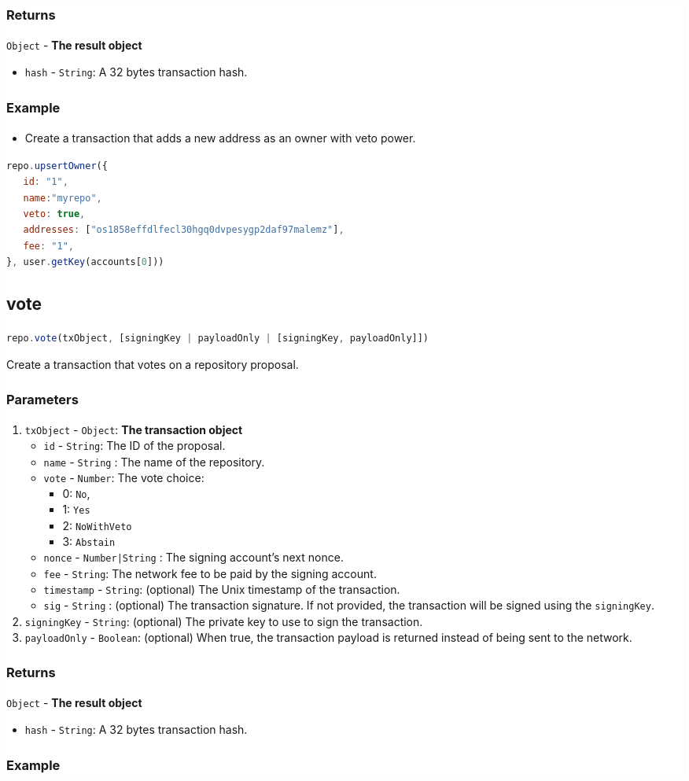 
### Returns

`Object` - **The result object**

* `hash` - `String`: A 32 bytes transaction hash.

### Example

* Create a transaction that adds a new address as an owner with veto power.

```javascript
repo.upsertOwner({
   id: "1",
   name:"myrepo", 
   veto: true, 
   addresses: ["os1858effdlfecl30hgq0dvpesygp2daf97malemz"], 
   fee: "1", 
}, user.getKey(accounts[0]))
```

## vote

```javascript
repo.vote(txObject, [signingKey | payloadOnly | [signingKey, payloadOnly]])
```

Create a transaction that votes on a repository proposal.

### Parameters

1. `txObject` - `Object`: **The transaction object**
   * `id` - `String`: The ID of the proposal.
   * `name` - `String` : The name of the repository.
   * `vote` - `Number`:  The vote choice: 
     * 0: `No`, 
     * 1: `Yes`
     * 2: `NoWithVeto`
     * 3: `Abstain`
   * `nonce` - `Number|String` : The signing account’s next nonce. 
   * `fee` - `String`: The network fee to be paid by the signing account. 
   * `timestamp` - `String`: \(optional\) The Unix timestamp of the transaction.
   * `sig` - `String` : \(optional\) The transaction signature. If not provided, the transaction will be signed using the `signingKey`.
2. `signingKey` - `String`: \(optional\) The private key to use to sign the transaction. 
3. `payloadOnly` - `Boolean`: \(optional\) When true, the transaction payload is returned instead of being sent to the network.

### Returns

`Object` - **The result object**

* `hash` - `String`: A 32 bytes transaction hash.

### Example

